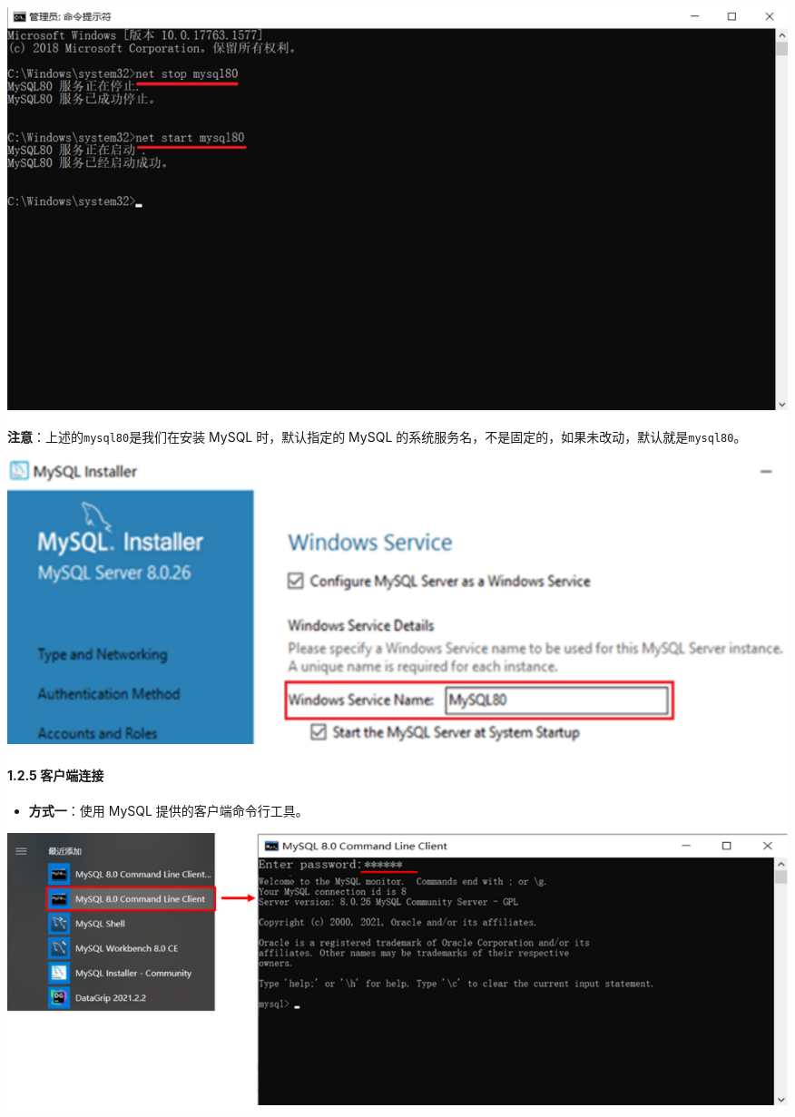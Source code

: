 ![启动和停止MySQL服务](../assets/启动和停止MySQL服务.png)

**注意**：上述的`mysql80`是我们在安装 MySQL 时，默认指定的 MySQL 的系统服务名，不是固定的，如果未改动，默认就是`mysql80`。

![MySQL服务名称](../assets/MySQL服务名称.png)

#### 1.2.5 客户端连接

- **方式一**：使用 MySQL 提供的客户端命令行工具。

![链接MySQL的方式一](../assets/链接MySQL的方式一.png)